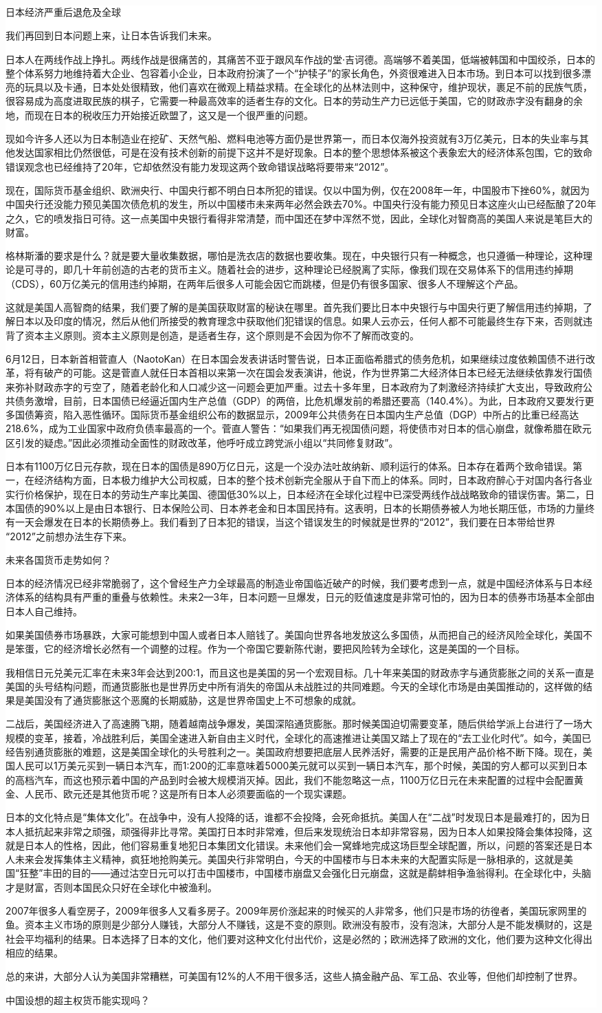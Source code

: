 日本经济严重后退危及全球

我们再回到日本问题上来，让日本告诉我们未来。

日本人在两线作战上挣扎。两线作战是很痛苦的，其痛苦不亚于跟风车作战的堂·吉诃德。高端够不着美国，低端被韩国和中国绞杀，日本的整个体系努力地维持着大企业、包容着小企业，日本政府扮演了一个“护犊子”的家长角色，外资很难进入日本市场。到日本可以找到很多漂亮的玩具以及卡通，日本处处很精致，他们喜欢在微观上精益求精。在全球化的丛林法则中，这种保守，维护现状，裹足不前的民族气质，很容易成为高度进取民族的棋子，它需要一种最高效率的适者生存的文化。日本的劳动生产力已远低于美国，它的财政赤字没有翻身的余地，而现在日本的税收压力开始接近欧盟了，这又是一个很严重的问题。

现如今许多人还以为日本制造业在挖矿、天然气船、燃料电池等方面仍是世界第一，而日本仅海外投资就有3万亿美元，日本的失业率与其他发达国家相比仍然很低，可是在没有技术创新的前提下这并不是好现象。日本的整个思想体系被这个表象宏大的经济体系包围，它的致命错误观念也已经维持了20年，它却依然没有能力发现这两个致命错误战略将要带来“2012”。

现在，国际货币基金组织、欧洲央行、中国央行都不明白日本所犯的错误。仅以中国为例，仅在2008年一年，中国股市下挫60%，就因为中国央行还没能力预见美国次债危机的发生，所以中国楼市未来两年必然会跌去70%。中国央行没有能力预见日本这座火山已经酝酿了20年之久，它的喷发指日可待。这一点美国中央银行看得非常清楚，而中国还在梦中浑然不觉，因此，全球化对智商高的美国人来说是笔巨大的财富。

格林斯潘的要求是什么？就是要大量收集数据，哪怕是洗衣店的数据也要收集。现在，中央银行只有一种概念，也只遵循一种理论，这种理论是可寻的，即几十年前创造的古老的货币主义。随着社会的进步，这种理论已经脱离了实际，像我们现在交易体系下的信用违约掉期（CDS），60万亿美元的信用违约掉期，在两年后很多人可能会因它而跳楼，但是仍有很多国家、很多人不理解这个产品。

这就是美国人高智商的结果，我们要了解的是美国获取财富的秘诀在哪里。首先我们要比日本中央银行与中国央行更了解信用违约掉期，了解日本以及印度的情况，然后从他们所接受的教育理念中获取他们犯错误的信息。如果人云亦云，任何人都不可能最终生存下来，否则就违背了资本主义原则。资本主义原则是创造，是适者生存，这个原则是不会因为你不了解而改变的。

6月12日，日本新首相菅直人（NaotoKan）在日本国会发表讲话时警告说，日本正面临希腊式的债务危机，如果继续过度依赖国债不进行改革，将有破产的可能。这是菅直人就任日本首相以来第一次在国会发表演讲，他说，作为世界第二大经济体日本已经无法继续依靠发行国债来弥补财政赤字的亏空了，随着老龄化和人口减少这一问题会更加严重。过去十多年里，日本政府为了刺激经济持续扩大支出，导致政府公共债务激增，目前，日本国债已经逼近国内生产总值（GDP）的两倍，比危机爆发前的希腊还要高（140.4%）。为此，日本政府又要发行更多国债筹资，陷入恶性循环。国际货币基金组织公布的数据显示，2009年公共债务在日本国内生产总值（DGP）中所占的比重已经高达218.6%，成为工业国家中政府负债率最高的一个。菅直人警告：“如果我们再无视国债问题，将使债市对日本的信心崩盘，就像希腊在欧元区引发的疑虑。”因此必须推动全面性的财政改革，他呼吁成立跨党派小组以“共同修复财政”。

日本有1100万亿日元存款，现在日本的国债是890万亿日元，这是一个没办法吐故纳新、顺利运行的体系。日本存在着两个致命错误。第一，在经济结构方面，日本极力维护大公司权威，日本的整个技术创新完全服从于自下而上的体系。同时，日本政府醉心于对国内各行各业实行价格保护，现在日本的劳动生产率比美国、德国低30%以上，日本经济在全球化过程中已深受两线作战战略致命的错误伤害。第二，日本国债的90%以上是由日本银行、日本保险公司、日本养老金和日本国民持有。这表明，日本的长期债券被人为地长期压低，市场的力量终有一天会爆发在日本的长期债券上。我们看到了日本犯的错误，当这个错误发生的时候就是世界的“2012”，我们要在日本带给世界 “2012”之前想办法生存下来。

未来各国货币走势如何？

日本的经济情况已经非常脆弱了，这个曾经生产力全球最高的制造业帝国临近破产的时候，我们要考虑到一点，就是中国经济体系与日本经济体系的结构具有严重的重叠与依赖性。未来2—3年，日本问题一旦爆发，日元的贬值速度是非常可怕的，因为日本的债券市场基本全部由日本人自己维持。

如果美国债券市场暴跌，大家可能想到中国人或者日本人赔钱了。美国向世界各地发放这么多国债，从而把自己的经济风险全球化，美国不是笨蛋，它的经济增长必然有一个调整的过程。作为一个帝国它要新陈代谢，要把风险转为全球化，这是美国的一个目标。

我相信日元兑美元汇率在未来3年会达到200∶1，而且这也是美国的另一个宏观目标。几十年来美国的财政赤字与通货膨胀之间的关系一直是美国的头号结构问题，而通货膨胀也是世界历史中所有消失的帝国从未战胜过的共同难题。今天的全球化市场是由美国推动的，这样做的结果是美国没有了通货膨胀这个恶魔的长期威胁，这是世界帝国史上不可想象的成就。

二战后，美国经济进入了高速腾飞期，随着越南战争爆发，美国深陷通货膨胀。那时候美国迫切需要变革，随后供给学派上台进行了一场大规模的变革，接着，冷战胜利后，美国全速进入新自由主义时代，全球化的高速推进让美国又踏上了现在的“去工业化时代”。如今，美国已经告别通货膨胀的难题，这是美国全球化的头号胜利之一。美国政府想要把底层人民养活好，需要的正是民用产品价格不断下降。现在，美国人民可以1万美元买到一辆日本汽车，而1∶200的汇率意味着5000美元就可以买到一辆日本汽车，那个时候，美国的穷人都可以买到日本的高档汽车，而这也预示着中国的产品到时会被大规模消灭掉。因此，我们不能忽略这一点，1100万亿日元在未来配置的过程中会配置黄金、人民币、欧元还是其他货币呢？这是所有日本人必须要面临的一个现实课题。

日本的文化特点是“集体文化”。在战争中，没有人投降的话，谁都不会投降，会死命抵抗。美国人在“二战”时发现日本是最难打的，因为日本人抵抗起来非常之顽强，顽强得非比寻常。美国打日本时非常难，但后来发现统治日本却非常容易，因为日本人如果投降会集体投降，这就是日本人的性格，因此，他们容易重复地犯日本集团文化错误。未来他们会一窝蜂地完成这场巨型全球配置，所以，问题的答案还是日本人未来会发挥集体主义精神，疯狂地抢购美元。美国央行非常明白，今天的中国楼市与日本未来的大配置实际是一脉相承的，这就是美国“狂整”丰田的目的——通过沽空日元可以打击中国楼市，中国楼市崩盘又会强化日元崩盘，这就是鹬蚌相争渔翁得利。在全球化中，头脑才是财富，否则本国民众只好在全球化中被渔利。

2007年很多人看空房子，2009年很多人又看多房子。2009年房价涨起来的时候买的人非常多，他们只是市场的彷徨者，美国玩家网里的鱼。资本主义市场的原则是少部分人赚钱，大部分人不赚钱，这是不变的原则。欧洲没有股市，没有泡沫，大部分人是不能发横财的，这是社会平均福利的结果。日本选择了日本的文化，他们要对这种文化付出代价，这是必然的；欧洲选择了欧洲的文化，他们要为这种文化得出相应的结果。

总的来讲，大部分人认为美国非常糟糕，可美国有12%的人不用干很多活，这些人搞金融产品、军工品、农业等，但他们却控制了世界。

中国设想的超主权货币能实现吗？
